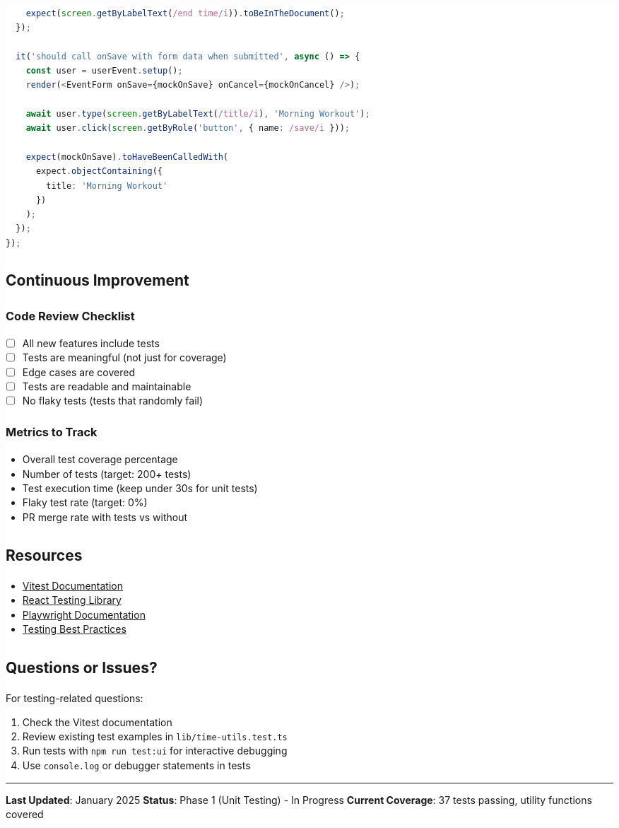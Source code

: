 ```typescript
    expect(screen.getByLabelText(/end time/i)).toBeInTheDocument();
  });

  it('should call onSave with form data when submitted', async () => {
    const user = userEvent.setup();
    render(<EventForm onSave={mockOnSave} onCancel={mockOnCancel} />);

    await user.type(screen.getByLabelText(/title/i), 'Morning Workout');
    await user.click(screen.getByRole('button', { name: /save/i }));

    expect(mockOnSave).toHaveBeenCalledWith(
      expect.objectContaining({
        title: 'Morning Workout'
      })
    );
  });
});
```

## Continuous Improvement

### Code Review Checklist
- [ ] All new features include tests
- [ ] Tests are meaningful (not just for coverage)
- [ ] Edge cases are covered
- [ ] Tests are readable and maintainable
- [ ] No flaky tests (tests that randomly fail)

### Metrics to Track
- Overall test coverage percentage
- Number of tests (target: 200+ tests)
- Test execution time (keep under 30s for unit tests)
- Flaky test rate (target: 0%)
- PR merge rate with tests vs without

## Resources

- [Vitest Documentation](https://vitest.dev/)
- [React Testing Library](https://testing-library.com/react)
- [Playwright Documentation](https://playwright.dev/)
- [Testing Best Practices](https://kentcdodds.com/blog/common-mistakes-with-react-testing-library)

## Questions or Issues?

For testing-related questions:
1. Check the Vitest documentation
2. Review existing test examples in `lib/time-utils.test.ts`
3. Run tests with `npm run test:ui` for interactive debugging
4. Use `console.log` or debugger statements in tests

---

**Last Updated**: January 2025
**Status**: Phase 1 (Unit Testing) - In Progress
**Current Coverage**: 37 tests passing, utility functions covered
